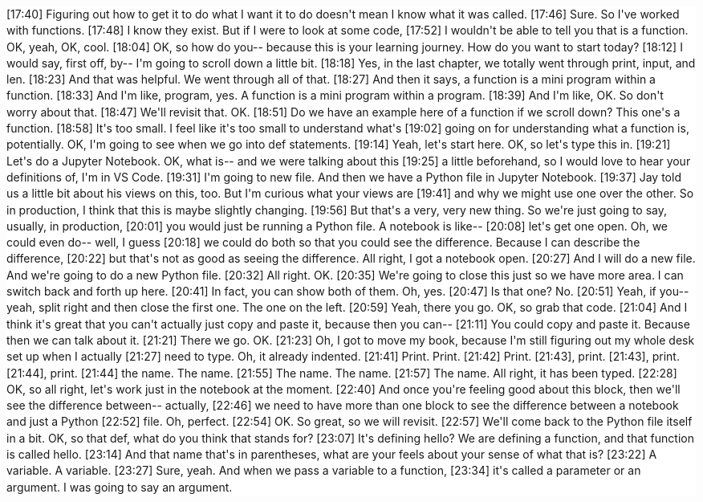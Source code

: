 [17:40] Figuring out how to get it to do what I want it to do doesn't mean I know what it was called.
[17:46] Sure. So I've worked with functions.
[17:48] I know they exist. But if I were to look at some code,
[17:52] I wouldn't be able to tell you that is a function. OK, yeah, OK, cool.
[18:04] OK, so how do you-- because this is your learning journey. How do you want to start today?
[18:12] I would say, first off, by-- I'm going to scroll down a little bit.
[18:18] Yes, in the last chapter, we totally went through print, input, and len.
[18:23] And that was helpful. We went through all of that.
[18:27] And then it says, a function is a mini program within a function.
[18:33] And I'm like, program, yes. A function is a mini program within a program.
[18:39] And I'm like, OK. So don't worry about that.
[18:47] We'll revisit that. OK.
[18:51] Do we have an example here of a function if we scroll down? This one's a function.
[18:58] It's too small. I feel like it's too small to understand what's
[19:02] going on for understanding what a function is, potentially. OK, I'm going to see when we go into def statements.
[19:14] Yeah, let's start here. OK, so let's type this in.
[19:21] Let's do a Jupyter Notebook. OK, what is-- and we were talking about this
[19:25] a little beforehand, so I would love to hear your definitions of, I'm in VS Code.
[19:31] I'm going to new file. And then we have a Python file in Jupyter Notebook.
[19:37] Jay told us a little bit about his views on this, too. But I'm curious what your views are
[19:41] and why we might use one over the other. So in production, I think that this is maybe slightly changing.
[19:56] But that's a very, very new thing. So we're just going to say, usually, in production,
[20:01] you would just be running a Python file. A notebook is like--
[20:08] let's get one open. Oh, we could even do-- well, I guess
[20:18] we could do both so that you could see the difference. Because I can describe the difference,
[20:22] but that's not as good as seeing the difference. All right, I got a notebook open.
[20:27] And I will do a new file. And we're going to do a new Python file.
[20:32] All right. OK.
[20:35] We're going to close this just so we have more area. I can switch back and forth up here.
[20:41] In fact, you can show both of them. Oh, yes.
[20:47] Is that one? No.
[20:51] Yeah, if you-- yeah, split right and then close the first one. The one on the left.
[20:59] Yeah, there you go. OK, so grab that code.
[21:04] And I think it's great that you can't actually just copy and paste it, because then you can--
[21:11] You could copy and paste it. Because then we can talk about it.
[21:21] There we go. OK.
[21:23] Oh, I got to move my book, because I'm still figuring out my whole desk set up when I actually
[21:27] need to type. Oh, it already indented.
[21:41] Print. Print.
[21:42] Print. [21:43], print.
[21:43], print. [21:44], print.
[21:44] the name. The name.
[21:55] The name. The name.
[21:57] The name. All right, it has been typed.
[22:28] OK, so all right, let's work just in the notebook at the moment.
[22:40] And once you're feeling good about this block, then we'll see the difference between-- actually,
[22:46] we need to have more than one block to see the difference between a notebook and just a Python
[22:52] file. Oh, perfect.
[22:54] OK. So great, so we will revisit.
[22:57] We'll come back to the Python file itself in a bit. OK, so that def, what do you think that stands for?
[23:07] It's defining hello? We are defining a function, and that function is called hello.
[23:14] And that name that's in parentheses, what are your feels about your sense of what that is?
[23:22] A variable. A variable.
[23:27] Sure, yeah. And when we pass a variable to a function,
[23:34] it's called a parameter or an argument. I was going to say an argument.
